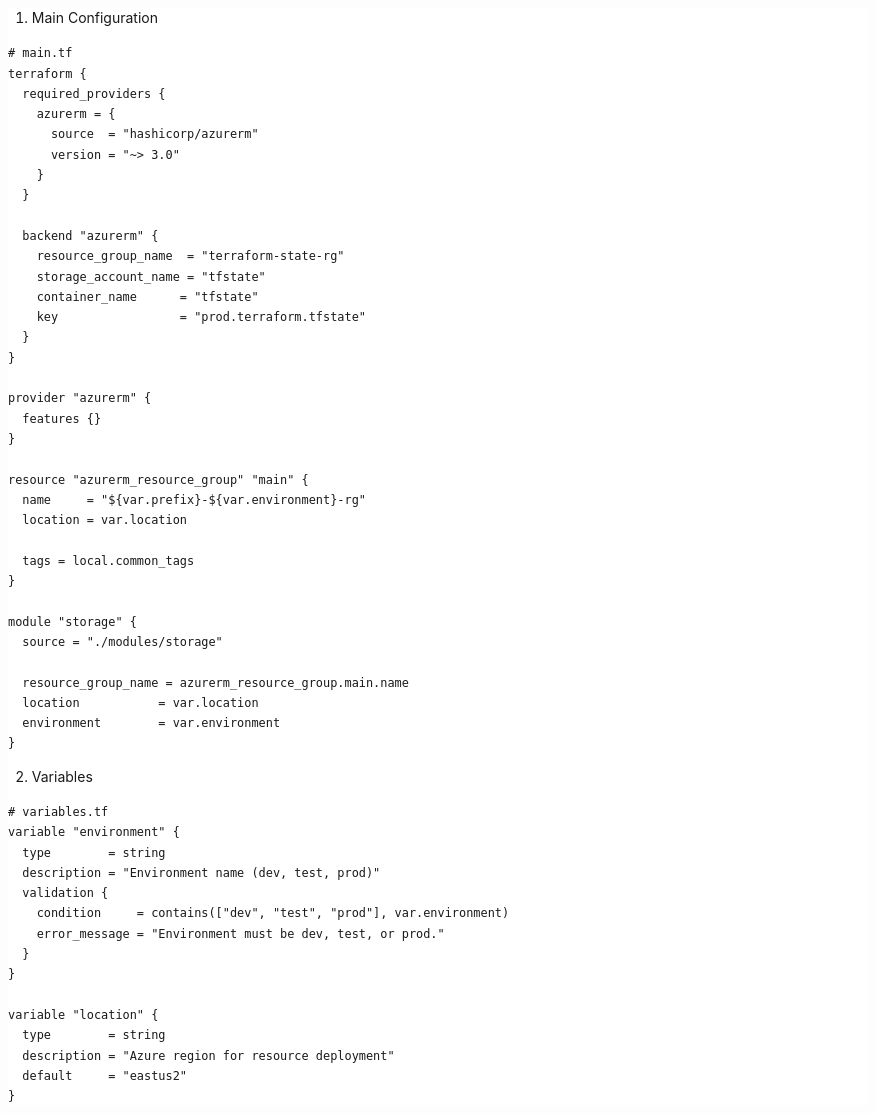 1. Main Configuration
```hcl
# main.tf
terraform {
  required_providers {
    azurerm = {
      source  = "hashicorp/azurerm"
      version = "~> 3.0"
    }
  }
  
  backend "azurerm" {
    resource_group_name  = "terraform-state-rg"
    storage_account_name = "tfstate"
    container_name      = "tfstate"
    key                 = "prod.terraform.tfstate"
  }
}

provider "azurerm" {
  features {}
}

resource "azurerm_resource_group" "main" {
  name     = "${var.prefix}-${var.environment}-rg"
  location = var.location
  
  tags = local.common_tags
}

module "storage" {
  source = "./modules/storage"
  
  resource_group_name = azurerm_resource_group.main.name
  location           = var.location
  environment        = var.environment
}
```

2. Variables
```hcl
# variables.tf
variable "environment" {
  type        = string
  description = "Environment name (dev, test, prod)"
  validation {
    condition     = contains(["dev", "test", "prod"], var.environment)
    error_message = "Environment must be dev, test, or prod."
  }
}

variable "location" {
  type        = string
  description = "Azure region for resource deployment"
  default     = "eastus2"
}
```
